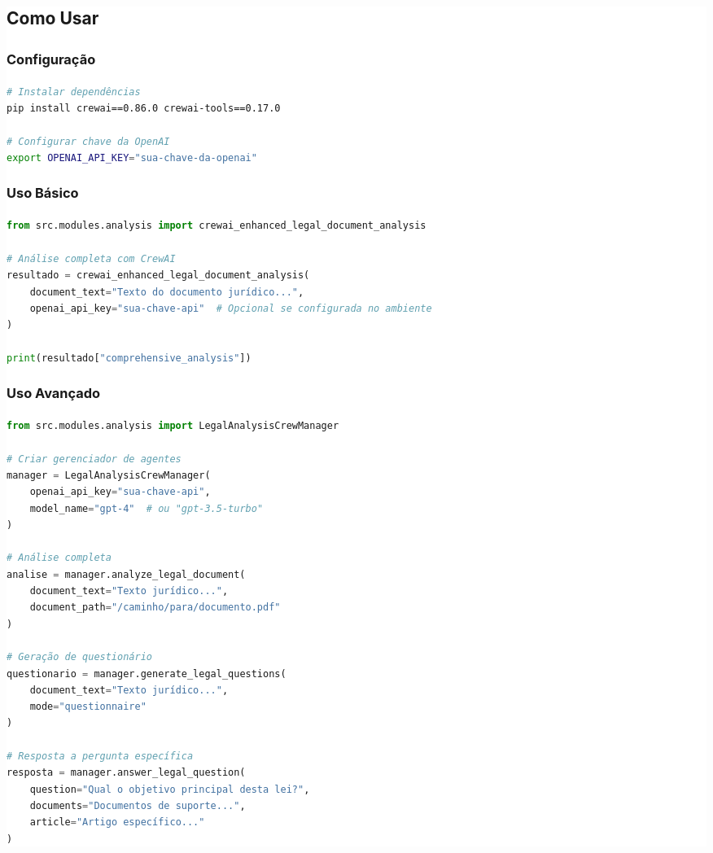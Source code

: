 ## Como Usar

### Configuração
```bash
# Instalar dependências
pip install crewai==0.86.0 crewai-tools==0.17.0

# Configurar chave da OpenAI
export OPENAI_API_KEY="sua-chave-da-openai"
```

### Uso Básico
```python
from src.modules.analysis import crewai_enhanced_legal_document_analysis

# Análise completa com CrewAI
resultado = crewai_enhanced_legal_document_analysis(
    document_text="Texto do documento jurídico...",
    openai_api_key="sua-chave-api"  # Opcional se configurada no ambiente
)

print(resultado["comprehensive_analysis"])
```

### Uso Avançado
```python
from src.modules.analysis import LegalAnalysisCrewManager

# Criar gerenciador de agentes
manager = LegalAnalysisCrewManager(
    openai_api_key="sua-chave-api",
    model_name="gpt-4"  # ou "gpt-3.5-turbo"
)

# Análise completa
analise = manager.analyze_legal_document(
    document_text="Texto jurídico...",
    document_path="/caminho/para/documento.pdf"
)

# Geração de questionário
questionario = manager.generate_legal_questions(
    document_text="Texto jurídico...",
    mode="questionnaire"
)

# Resposta a pergunta específica
resposta = manager.answer_legal_question(
    question="Qual o objetivo principal desta lei?",
    documents="Documentos de suporte...",
    article="Artigo específico..."
)
```
